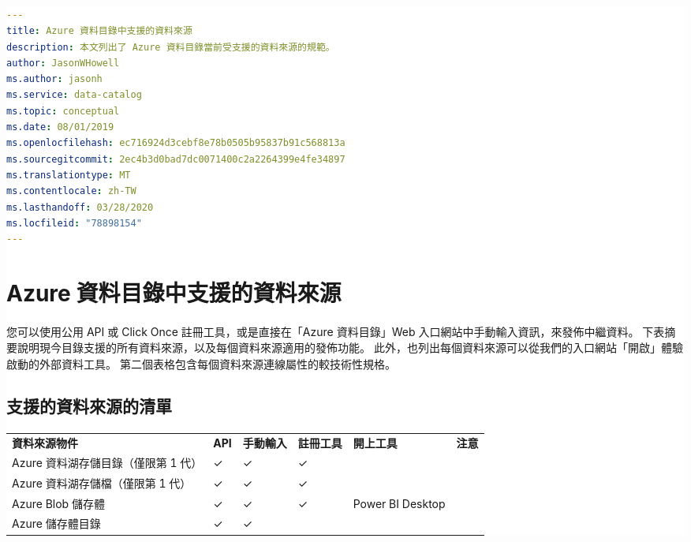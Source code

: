 ```yaml
---
title: Azure 資料目錄中支援的資料來源
description: 本文列出了 Azure 資料目錄當前受支援的資料來源的規範。
author: JasonWHowell
ms.author: jasonh
ms.service: data-catalog
ms.topic: conceptual
ms.date: 08/01/2019
ms.openlocfilehash: ec716924d3cebf8e78b0505b95837b91c568813a
ms.sourcegitcommit: 2ec4b3d0bad7dc0071400c2a2264399e4fe34897
ms.translationtype: MT
ms.contentlocale: zh-TW
ms.lasthandoff: 03/28/2020
ms.locfileid: "78898154"
---
```

# <a name="supported-data-sources-in-azure-data-catalog"></a>Azure 資料目錄中支援的資料來源

您可以使用公用 API 或 Click Once 註冊工具，或是直接在「Azure 資料目錄」Web 入口網站中手動輸入資訊，來發佈中繼資料。 下表摘要說明現今目錄支援的所有資料來源，以及每個資料來源適用的發佈功能。 此外，也列出每個資料來源可以從我們的入口網站「開啟」體驗啟動的外部資料工具。 第二個表格包含每個資料來源連線屬性的較技術性規格。

## <a name="list-of-supported-data-sources"></a>支援的資料來源的清單

<table>
    <tr>
       <td><b>資料來源物件</b></td>
       <td><b>API</b></td>
       <td><b>手動輸入</b></td>
       <td><b>註冊工具</b></td>
       <td><b>開上工具</b></td>
       <td><b>注意</b></td>
    </tr>
    <tr>
      <td>Azure 資料湖存儲目錄（僅限第 1 代）</td>
      <td>✓</td>
      <td>✓</td>
      <td>✓</td>
      <td></td>
      <td></td>
    </tr>
    <tr>
      <td>Azure 資料湖存儲檔（僅限第 1 代）</td>
      <td>✓</td>
      <td>✓</td>
      <td>✓</td>
      <td></td>
      <td></td>
    </tr>
    <tr>
      <td>Azure Blob 儲存體</td>
      <td>✓</td>
      <td>✓</td>
      <td>✓</td>
      <td>Power BI Desktop</td>
      <td></td>
    </tr>
    <tr>
      <td>Azure 儲存體目錄</td>
      <td>✓</td>
      <td>✓</td>
